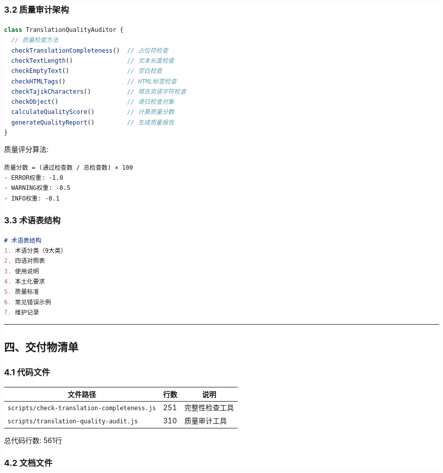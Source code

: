 ### 3.2 质量审计架构

```javascript
class TranslationQualityAuditor {
  // 质量检查方法
  checkTranslationCompleteness()  // 占位符检查
  checkTextLength()               // 文本长度检查
  checkEmptyText()                // 空白检查
  checkHTMLTags()                 // HTML标签检查
  checkTajikCharacters()          // 塔吉克语字符检查
  checkObject()                   // 递归检查对象
  calculateQualityScore()         // 计算质量分数
  generateQualityReport()         // 生成质量报告
}
```

质量评分算法:
```
质量分数 = (通过检查数 / 总检查数) × 100
- ERROR权重: -1.0
- WARNING权重: -0.5
- INFO权重: -0.1
```

### 3.3 术语表结构

```markdown
# 术语表结构
1. 术语分类（9大类）
2. 四语对照表
3. 使用说明
4. 本土化要求
5. 质量标准
6. 常见错误示例
7. 维护记录
```

---

## 四、交付物清单

### 4.1 代码文件

| 文件路径 | 行数 | 说明 |
|---------|------|------|
| `scripts/check-translation-completeness.js` | 251 | 完整性检查工具 |
| `scripts/translation-quality-audit.js` | 310 | 质量审计工具 |

总代码行数: 561行

### 4.2 文档文件

